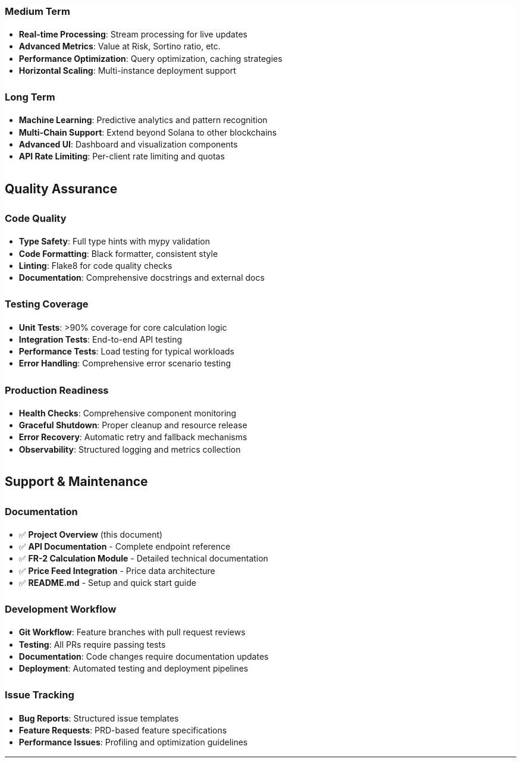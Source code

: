 ### Medium Term
- **Real-time Processing**: Stream processing for live updates
- **Advanced Metrics**: Value at Risk, Sortino ratio, etc.
- **Performance Optimization**: Query optimization, caching strategies
- **Horizontal Scaling**: Multi-instance deployment support

### Long Term
- **Machine Learning**: Predictive analytics and pattern recognition
- **Multi-Chain Support**: Extend beyond Solana to other blockchains
- **Advanced UI**: Dashboard and visualization components
- **API Rate Limiting**: Per-client rate limiting and quotas

## Quality Assurance

### Code Quality
- **Type Safety**: Full type hints with mypy validation
- **Code Formatting**: Black formatter, consistent style
- **Linting**: Flake8 for code quality checks
- **Documentation**: Comprehensive docstrings and external docs

### Testing Coverage
- **Unit Tests**: >90% coverage for core calculation logic
- **Integration Tests**: End-to-end API testing
- **Performance Tests**: Load testing for typical workloads
- **Error Handling**: Comprehensive error scenario testing

### Production Readiness
- **Health Checks**: Comprehensive component monitoring
- **Graceful Shutdown**: Proper cleanup and resource release
- **Error Recovery**: Automatic retry and fallback mechanisms
- **Observability**: Structured logging and metrics collection

## Support & Maintenance

### Documentation
- ✅ **Project Overview** (this document)
- ✅ **API Documentation** - Complete endpoint reference
- ✅ **FR-2 Calculation Module** - Detailed technical documentation
- ✅ **Price Feed Integration** - Price data architecture
- ✅ **README.md** - Setup and quick start guide

### Development Workflow
- **Git Workflow**: Feature branches with pull request reviews
- **Testing**: All PRs require passing tests
- **Documentation**: Code changes require documentation updates
- **Deployment**: Automated testing and deployment pipelines

### Issue Tracking
- **Bug Reports**: Structured issue templates
- **Feature Requests**: PRD-based feature specifications
- **Performance Issues**: Profiling and optimization guidelines

---